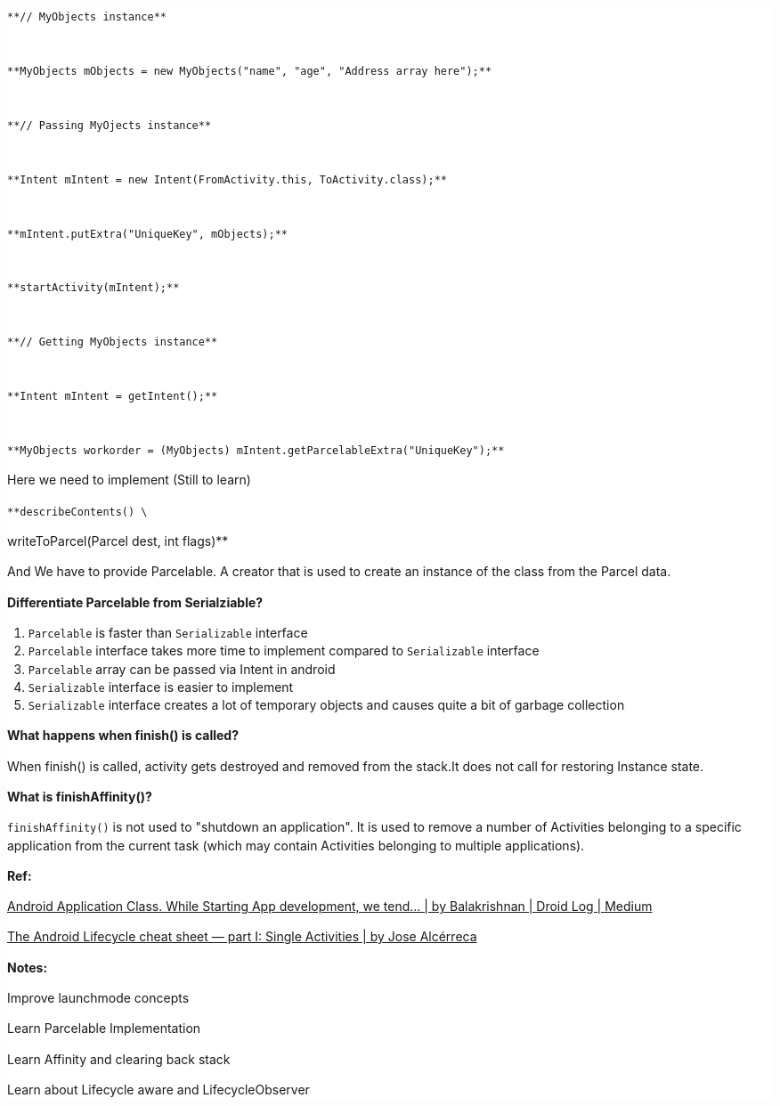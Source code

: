
    **// MyObjects instance**


    **MyObjects mObjects = new MyObjects("name", "age", "Address array here");**


    **// Passing MyOjects instance**


    **Intent mIntent = new Intent(FromActivity.this, ToActivity.class);**


    **mIntent.putExtra("UniqueKey", mObjects);**


    **startActivity(mIntent);**


    **// Getting MyObjects instance**


    **Intent mIntent = getIntent();**


    **MyObjects workorder = (MyObjects) mIntent.getParcelableExtra("UniqueKey");**

Here we need to implement (Still to learn)


    **describeContents() \
writeToParcel(Parcel dest, int flags)**

And We have to provide Parcelable. A creator that is used to create an instance of the class from the Parcel data.

**Differentiate Parcelable from Serialziable?**



1. `Parcelable` is faster than `Serializable` interface
2. `Parcelable` interface takes more time to implement compared to `Serializable` interface
3. `Parcelable` array can be passed via Intent in android
4. `Serializable` interface is easier to implement
5. `Serializable` interface creates a lot of temporary objects and causes quite a bit of garbage collection

**What happens when finish() is called?**

When finish() is called, activity gets destroyed and removed from the stack.It does not call for restoring Instance state.

**What is finishAffinity()?**

`finishAffinity()` is not used to "shutdown an application". It is used to remove a number of Activities belonging to a specific application from the current task (which may contain Activities belonging to multiple applications).

				

**Ref:**

[Android Application Class. While Starting App development, we tend… | by Balakrishnan | Droid Log | Medium](https://medium.com/droid-log/android-application-class-a8a1d64c82d1)

[The Android Lifecycle cheat sheet — part I: Single Activities | by Jose Alcérreca](https://medium.com/androiddevelopers/the-android-lifecycle-cheat-sheet-part-i-single-activities-e49fd3d202ab)

**Notes:**

Improve launchmode concepts

Learn Parcelable Implementation

Learn Affinity and clearing back stack

Learn about Lifecycle aware and LifecycleObserver
